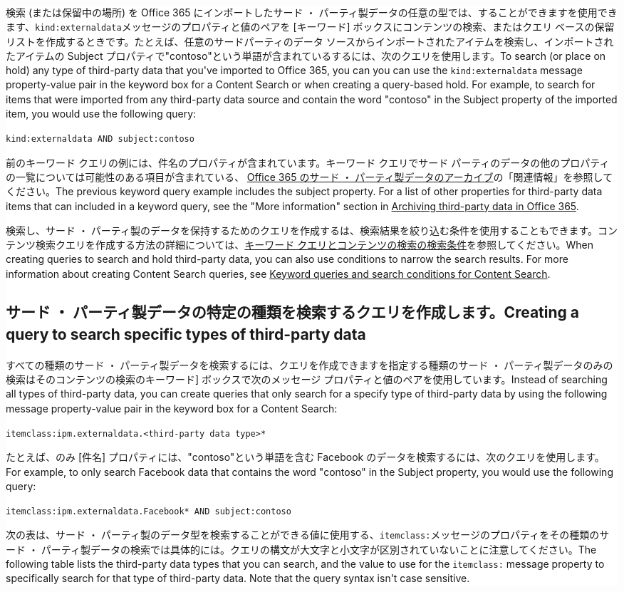 <span data-ttu-id="e9a2f-p103">検索 (または保留中の場所) を Office 365 にインポートしたサード ・ パーティ製データの任意の型では、することができますを使用できます、`kind:externaldata`メッセージのプロパティと値のペアを [キーワード] ボックスにコンテンツの検索、またはクエリ ベースの保留リストを作成するときです。たとえば、任意のサードパーティのデータ ソースからインポートされたアイテムを検索し、インポートされたアイテムの Subject プロパティで"contoso"という単語が含まれているするには、次のクエリを使用します。</span><span class="sxs-lookup"><span data-stu-id="e9a2f-p103">To search (or place on hold) any type of third-party data that you've imported to Office 365, you can you can use the  `kind:externaldata` message property-value pair in the keyword box for a Content Search or when creating a query-based hold. For example, to search for items that were imported from any third-party data source and contain the word "contoso" in the Subject property of the imported item, you would use the following query:</span></span> 
  
```
kind:externaldata AND subject:contoso
```

<span data-ttu-id="e9a2f-p104">前のキーワード クエリの例には、件名のプロパティが含まれています。キーワード クエリでサード パーティのデータの他のプロパティの一覧については可能性のある項目が含まれている、 [Office 365 のサード ・ パーティ製データのアーカイブ](archiving-third-party-data.md#more-information)の「関連情報」を参照してください。</span><span class="sxs-lookup"><span data-stu-id="e9a2f-p104">The previous keyword query example includes the subject property. For a list of other properties for third-party data items that can included in a keyword query, see the "More information" section in [Archiving third-party data in Office 365](archiving-third-party-data.md#more-information).</span></span>
  
<span data-ttu-id="e9a2f-p105">検索し、サード ・ パーティ製のデータを保持するためのクエリを作成するは、検索結果を絞り込む条件を使用することもできます。コンテンツ検索クエリを作成する方法の詳細については、[キーワード クエリとコンテンツの検索の検索条件](keyword-queries-and-search-conditions.md)を参照してください。</span><span class="sxs-lookup"><span data-stu-id="e9a2f-p105">When creating queries to search and hold third-party data, you can also use conditions to narrow the search results. For more information about creating Content Search queries, see [Keyword queries and search conditions for Content Search](keyword-queries-and-search-conditions.md).</span></span>
  
## <a name="creating-a-query-to-search-specific-types-of-third-party-data"></a><span data-ttu-id="e9a2f-117">サード ・ パーティ製データの特定の種類を検索するクエリを作成します。</span><span class="sxs-lookup"><span data-stu-id="e9a2f-117">Creating a query to search specific types of third-party data</span></span>

<span data-ttu-id="e9a2f-118">すべての種類のサード ・ パーティ製データを検索するには、クエリを作成できますを指定する種類のサード ・ パーティ製データのみの検索はそのコンテンツの検索のキーワード] ボックスで次のメッセージ プロパティと値のペアを使用しています。</span><span class="sxs-lookup"><span data-stu-id="e9a2f-118">Instead of searching all types of third-party data, you can create queries that only search for a specify type of third-party data by using the following message property-value pair in the keyword box for a Content Search:</span></span>
  
```
itemclass:ipm.externaldata.<third-party data type>* 
```

<span data-ttu-id="e9a2f-119">たとえば、のみ [件名] プロパティには、"contoso"という単語を含む Facebook のデータを検索するには、次のクエリを使用します。</span><span class="sxs-lookup"><span data-stu-id="e9a2f-119">For example, to only search Facebook data that contains the word "contoso" in the Subject property, you would use the following query:</span></span>
  
```
itemclass:ipm.externaldata.Facebook* AND subject:contoso
```

<span data-ttu-id="e9a2f-p106">次の表は、サード ・ パーティ製のデータ型を検索することができる値に使用する、`itemclass:`メッセージのプロパティをその種類のサード ・ パーティ製データの検索では具体的には。クエリの構文が大文字と小文字が区別されていないことに注意してください。</span><span class="sxs-lookup"><span data-stu-id="e9a2f-p106">The following table lists the third-party data types that you can search, and the value to use for the  `itemclass:` message property to specifically search for that type of third-party data. Note that the query syntax isn't case sensitive.</span></span> 
  